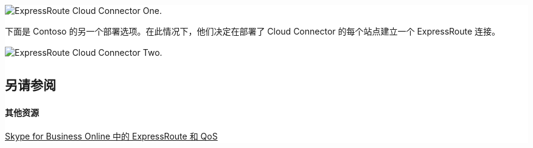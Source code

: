 ![ExpressRoute Cloud Connector One.](../images/ebdc96e5-b22a-4bf2-b668-062460b4b890.png)
  
下面是 Contoso 的另一个部署选项。在此情况下，他们决定在部署了 Cloud Connector 的每个站点建立一个 ExpressRoute 连接。
  
![ExpressRoute Cloud Connector Two.](../images/06d967a9-64f5-4d7d-98ed-3f3add1b7c2b.png)
  
## 另请参阅
<a name="bk_NetworkPerf"> </a>

#### 其他资源

[Skype for Business Online 中的 ExpressRoute 和 QoS](20c654da-30ee-4e4f-a764-8b7d8844431d.md)

